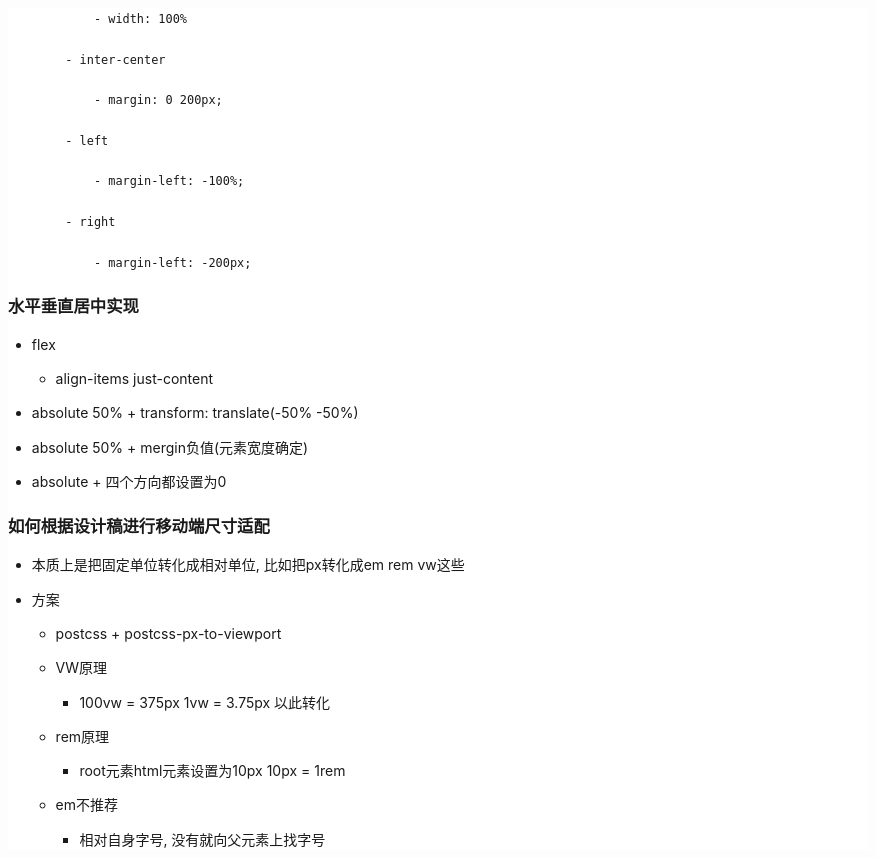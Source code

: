 				- width: 100%

			- inter-center

				- margin: 0 200px;

			- left

				- margin-left: -100%;

			- right

				- margin-left: -200px;

### 水平垂直居中实现

- flex

	- align-items just-content

- absolute 50% + transform: translate(-50% -50%)
- absolute 50% + mergin负值(元素宽度确定)
- absolute + 四个方向都设置为0

### 如何根据设计稿进行移动端尺寸适配

- 本质上是把固定单位转化成相对单位, 比如把px转化成em rem vw这些
- 方案

	- postcss + postcss-px-to-viewport
	- VW原理

		- 100vw = 375px 1vw = 3.75px
以此转化

	- rem原理

		- root元素html元素设置为10px
10px = 1rem

	- em不推荐

		- 相对自身字号, 没有就向父元素上找字号
